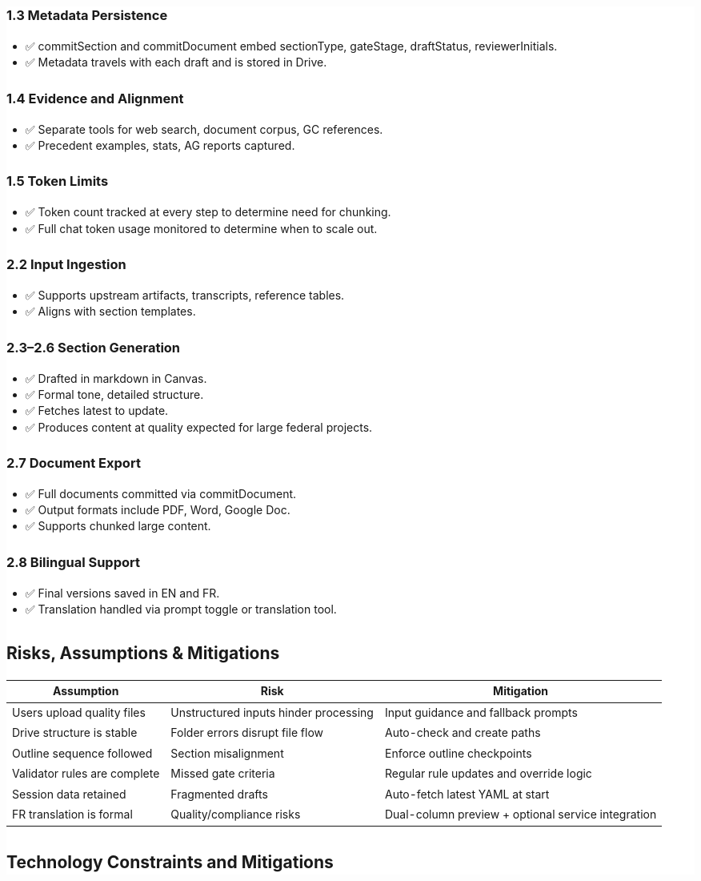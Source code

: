 ### 1.3 Metadata Persistence
- ✅ commitSection and commitDocument embed sectionType, gateStage, draftStatus, reviewerInitials.
- ✅ Metadata travels with each draft and is stored in Drive.

### 1.4 Evidence and Alignment
- ✅ Separate tools for web search, document corpus, GC references.
- ✅ Precedent examples, stats, AG reports captured.

### 1.5 Token Limits
- ✅ Token count tracked at every step to determine need for chunking.
- ✅ Full chat token usage monitored to determine when to scale out.

### 2.2 Input Ingestion
- ✅ Supports upstream artifacts, transcripts, reference tables.
- ✅ Aligns with section templates.

### 2.3–2.6 Section Generation
- ✅ Drafted in markdown in Canvas.
- ✅ Formal tone, detailed structure.
- ✅ Fetches latest to update.
- ✅ Produces content at quality expected for large federal projects.

### 2.7 Document Export
- ✅ Full documents committed via commitDocument.
- ✅ Output formats include PDF, Word, Google Doc.
- ✅ Supports chunked large content.

### 2.8 Bilingual Support
- ✅ Final versions saved in EN and FR.
- ✅ Translation handled via prompt toggle or translation tool.

## Risks, Assumptions & Mitigations

| Assumption | Risk | Mitigation |
|------------|------|------------|
| Users upload quality files | Unstructured inputs hinder processing | Input guidance and fallback prompts |
| Drive structure is stable | Folder errors disrupt file flow | Auto-check and create paths |
| Outline sequence followed | Section misalignment | Enforce outline checkpoints |
| Validator rules are complete | Missed gate criteria | Regular rule updates and override logic |
| Session data retained | Fragmented drafts | Auto-fetch latest YAML at start |
| FR translation is formal | Quality/compliance risks | Dual-column preview + optional service integration |

## Technology Constraints and Mitigations
